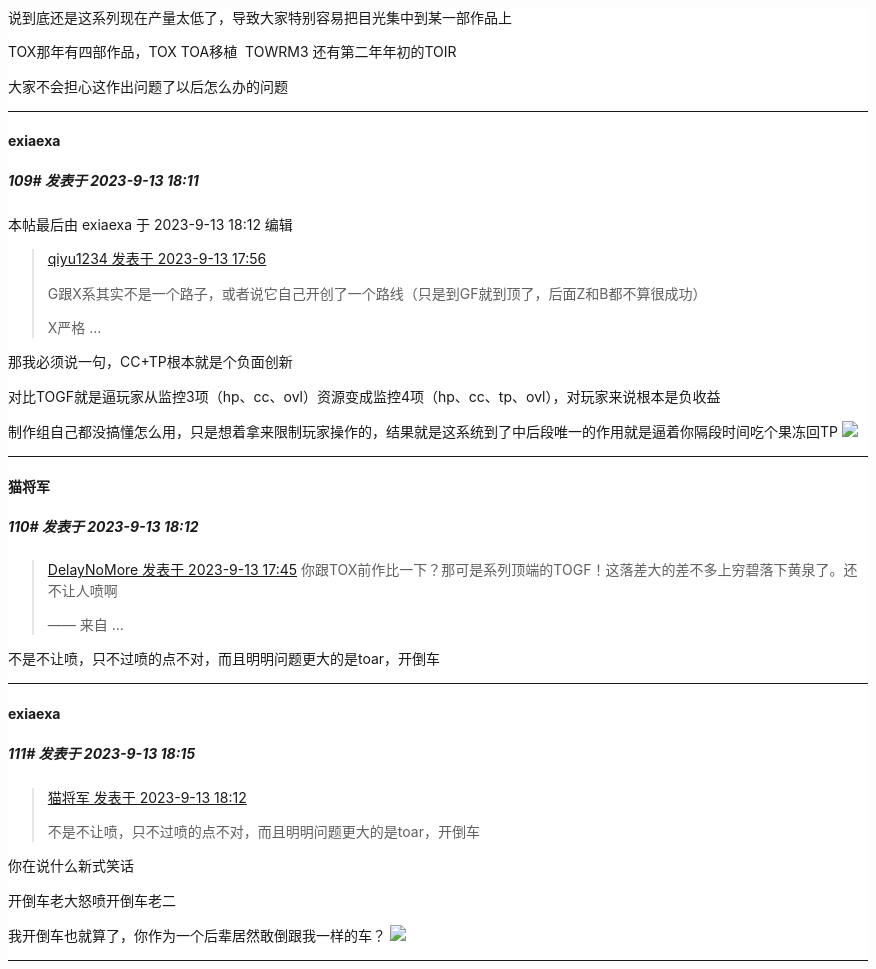 说到底还是这系列现在产量太低了，导致大家特别容易把目光集中到某一部作品上

TOX那年有四部作品，TOX TOA移植  TOWRM3 还有第二年年初的TOIR

大家不会担心这作出问题了以后怎么办的问题


*****

####  exiaexa  
##### 109#       发表于 2023-9-13 18:11

 本帖最后由 exiaexa 于 2023-9-13 18:12 编辑 
<blockquote><a href="httphttps://bbs.saraba1st.com/2b/forum.php?mod=redirect&amp;goto=findpost&amp;pid=62392684&amp;ptid=2152340" target="_blank">qiyu1234 发表于 2023-9-13 17:56</a>

G跟X系其实不是一个路子，或者说它自己开创了一个路线（只是到GF就到顶了，后面Z和B都不算很成功）

X严格 ...</blockquote>
那我必须说一句，CC+TP根本就是个负面创新

对比TOGF就是逼玩家从监控3项（hp、cc、ovl）资源变成监控4项（hp、cc、tp、ovl），对玩家来说根本是负收益

制作组自己都没搞懂怎么用，只是想着拿来限制玩家操作的，结果就是这系统到了中后段唯一的作用就是逼着你隔段时间吃个果冻回TP
<img src="https://static.saraba1st.com/image/smiley/face2017/067.png" referrerpolicy="no-referrer">

*****

####  猫将军  
##### 110#       发表于 2023-9-13 18:12

<blockquote><a href="httphttps://bbs.saraba1st.com/2b/forum.php?mod=redirect&amp;goto=findpost&amp;pid=62392548&amp;ptid=2152340" target="_blank">DelayNoMore 发表于 2023-9-13 17:45</a>
你跟TOX前作比一下？那可是系列顶端的TOGF！这落差大的差不多上穷碧落下黄泉了。还不让人喷啊

—— 来自 ...</blockquote>
不是不让喷，只不过喷的点不对，而且明明问题更大的是toar，开倒车


*****

####  exiaexa  
##### 111#       发表于 2023-9-13 18:15

<blockquote><a href="httphttps://bbs.saraba1st.com/2b/forum.php?mod=redirect&amp;goto=findpost&amp;pid=62392862&amp;ptid=2152340" target="_blank">猫将军 发表于 2023-9-13 18:12</a>

不是不让喷，只不过喷的点不对，而且明明问题更大的是toar，开倒车</blockquote>
你在说什么新式笑话

开倒车老大怒喷开倒车老二

我开倒车也就算了，你作为一个后辈居然敢倒跟我一样的车？
<img src="https://static.saraba1st.com/image/smiley/face2017/067.png" referrerpolicy="no-referrer">

*****

